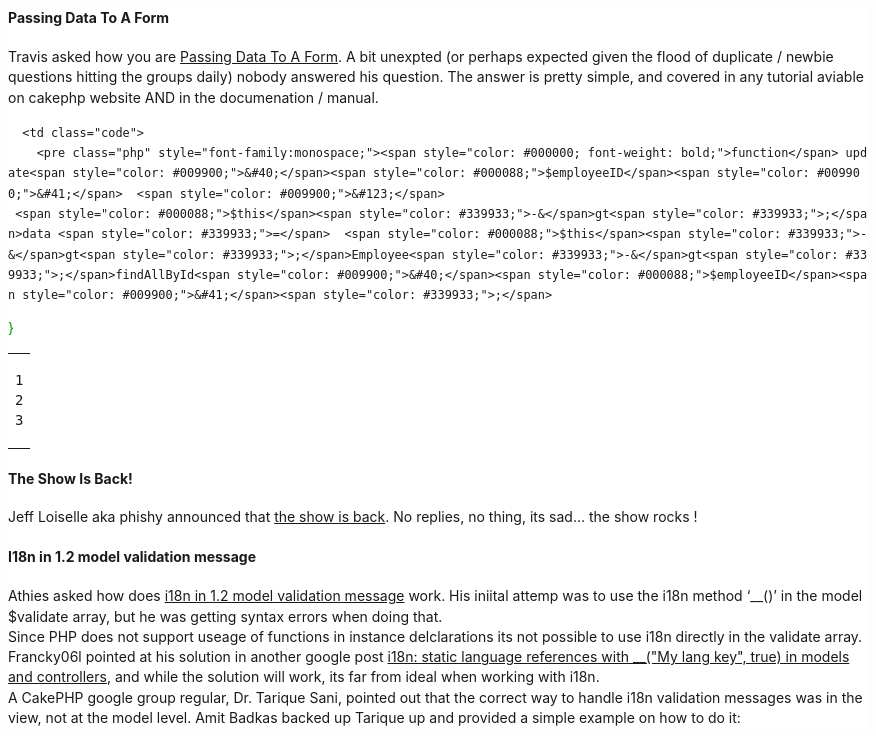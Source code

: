 #### Passing Data To A Form

Travis asked how you are <a title="Google group: Passing Data To A Form" target="blank" href="http://groups.google.com/group/cake-php/browse_thread/thread/92d9341a3bf14699">Passing Data To A Form</a>. A bit unexpted (or perhaps expected given the flood of duplicate / newbie questions hitting the groups daily) nobody answered his question. The answer is pretty simple, and covered in any tutorial aviable on cakephp website AND in the documenation / manual.

<div class="wp_syntax">
  <table>
    <tr>
      <td class="line_numbers">
        <pre>1
2
3
</pre>
      </td>
      
      <td class="code">
        <pre class="php" style="font-family:monospace;"><span style="color: #000000; font-weight: bold;">function</span> update<span style="color: #009900;">&#40;</span><span style="color: #000088;">$employeeID</span><span style="color: #009900;">&#41;</span>  <span style="color: #009900;">&#123;</span> 
     <span style="color: #000088;">$this</span><span style="color: #339933;">-&</span>gt<span style="color: #339933;">;</span>data <span style="color: #339933;">=</span>  <span style="color: #000088;">$this</span><span style="color: #339933;">-&</span>gt<span style="color: #339933;">;</span>Employee<span style="color: #339933;">-&</span>gt<span style="color: #339933;">;</span>findAllById<span style="color: #009900;">&#40;</span><span style="color: #000088;">$employeeID</span><span style="color: #009900;">&#41;</span><span style="color: #339933;">;</span> 
<span style="color: #009900;">&#125;</span></pre>
      </td>
    </tr>
  </table>
</div>

#### The Show Is Back!

Jeff Loiselle aka phishy announced that <a target="_blank" href="http://live.cakephp.org">the show is back</a>. No replies, no thing, its sad&#8230; the show rocks !

#### I18n in 1.2 model validation message

Athies asked how does <a title="Google group: i18n in 1.2 model validation message" target="blank" href="http://groups.google.com/group/cake-php/browse_thread/thread/6ac5b6520c7e39df">i18n in 1.2 model validation message</a> work. His iniital attemp was to use the i18n method &#8216;__()&#8217; in the model $validate array, but he was getting syntax errors when doing that.  
Since PHP does not support useage of functions in instance delclarations its not possible to use i18n directly in the validate array.  
Francky06l pointed at his solution in another google post <a title="Google group: i18n: static language references with __(&quot;My lang key&quot;, true) in models and controllers" target="blank" href="http://groups.google.com/group/cake-php/browse_thread/thread/fa32c81acc043eef">i18n: static language references with __("My lang key", true) in models and controllers</a>, and while the solution will work, its far from ideal when working with i18n.  
A CakePHP google group regular, Dr. Tarique Sani, pointed out that the correct way to handle i18n validation messages was in the view, not at the model level. Amit Badkas backed up Tarique up and provided a simple example on how to do it:

